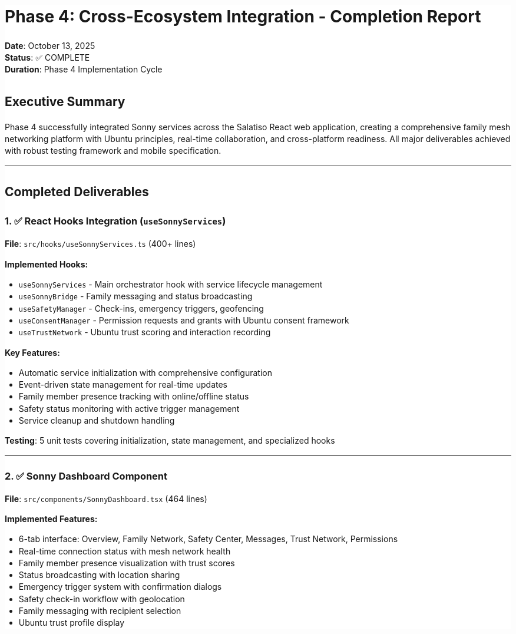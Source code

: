 # Phase 4: Cross-Ecosystem Integration - Completion Report

**Date**: October 13, 2025  
**Status**: ✅ COMPLETE  
**Duration**: Phase 4 Implementation Cycle

## Executive Summary

Phase 4 successfully integrated Sonny services across the Salatiso React web application, creating a comprehensive family mesh networking platform with Ubuntu principles, real-time collaboration, and cross-platform readiness. All major deliverables achieved with robust testing framework and mobile specification.

---

## Completed Deliverables

### 1. ✅ React Hooks Integration (`useSonnyServices`)
**File**: `src/hooks/useSonnyServices.ts` (400+ lines)

**Implemented Hooks:**
- `useSonnyServices` - Main orchestrator hook with service lifecycle management
- `useSonnyBridge` - Family messaging and status broadcasting
- `useSafetyManager` - Check-ins, emergency triggers, geofencing
- `useConsentManager` - Permission requests and grants with Ubuntu consent framework
- `useTrustNetwork` - Ubuntu trust scoring and interaction recording

**Key Features:**
- Automatic service initialization with comprehensive configuration
- Event-driven state management for real-time updates
- Family member presence tracking with online/offline status
- Safety status monitoring with active trigger management
- Service cleanup and shutdown handling

**Testing**: 5 unit tests covering initialization, state management, and specialized hooks

---

### 2. ✅ Sonny Dashboard Component
**File**: `src/components/SonnyDashboard.tsx` (464 lines)

**Implemented Features:**
- 6-tab interface: Overview, Family Network, Safety Center, Messages, Trust Network, Permissions
- Real-time connection status with mesh network health
- Family member presence visualization with trust scores
- Status broadcasting with location sharing
- Emergency trigger system with confirmation dialogs
- Safety check-in workflow with geolocation
- Family messaging with recipient selection
- Ubuntu trust profile display
